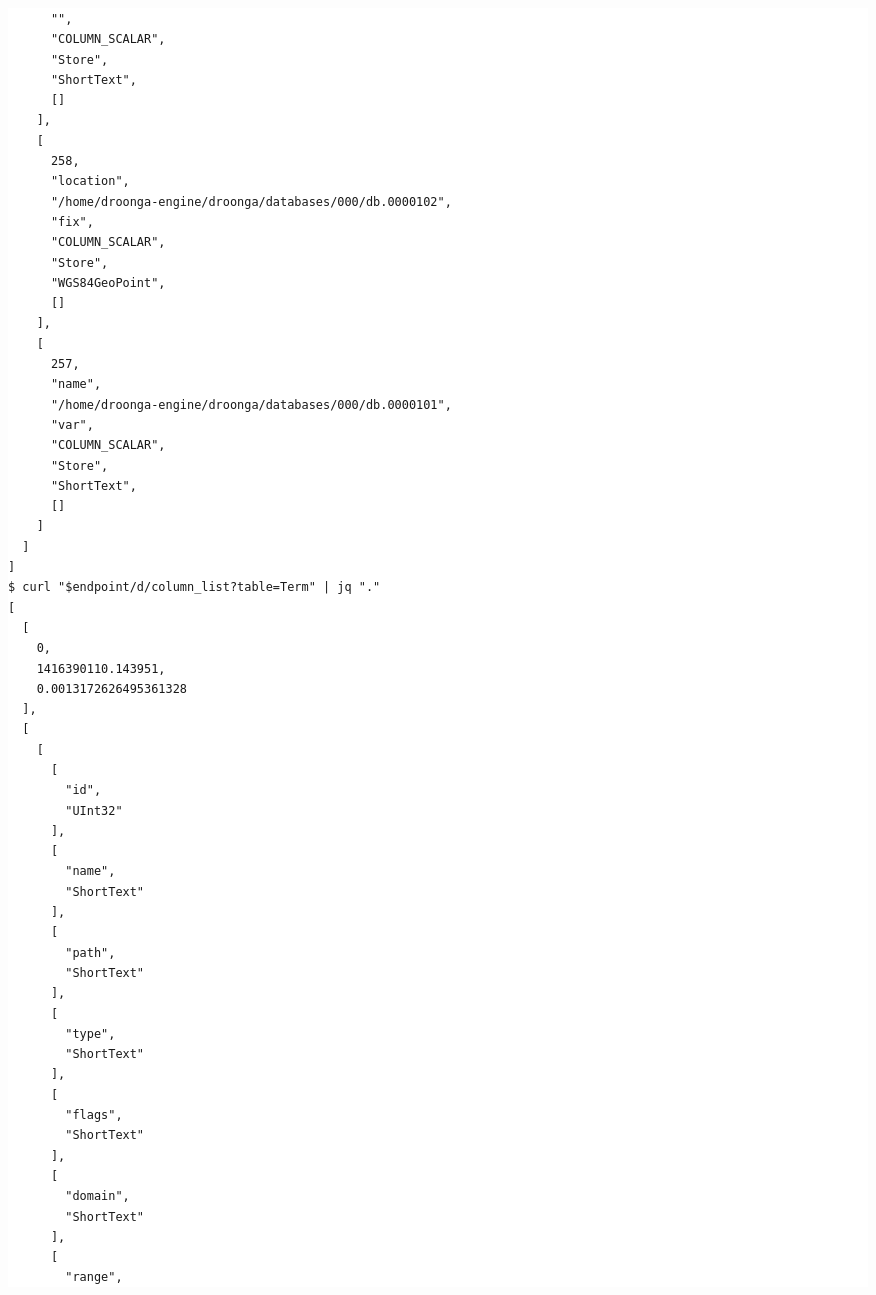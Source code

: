 ~~~
      "",
      "COLUMN_SCALAR",
      "Store",
      "ShortText",
      []
    ],
    [
      258,
      "location",
      "/home/droonga-engine/droonga/databases/000/db.0000102",
      "fix",
      "COLUMN_SCALAR",
      "Store",
      "WGS84GeoPoint",
      []
    ],
    [
      257,
      "name",
      "/home/droonga-engine/droonga/databases/000/db.0000101",
      "var",
      "COLUMN_SCALAR",
      "Store",
      "ShortText",
      []
    ]
  ]
]
$ curl "$endpoint/d/column_list?table=Term" | jq "."
[
  [
    0,
    1416390110.143951,
    0.0013172626495361328
  ],
  [
    [
      [
        "id",
        "UInt32"
      ],
      [
        "name",
        "ShortText"
      ],
      [
        "path",
        "ShortText"
      ],
      [
        "type",
        "ShortText"
      ],
      [
        "flags",
        "ShortText"
      ],
      [
        "domain",
        "ShortText"
      ],
      [
        "range",
~~~